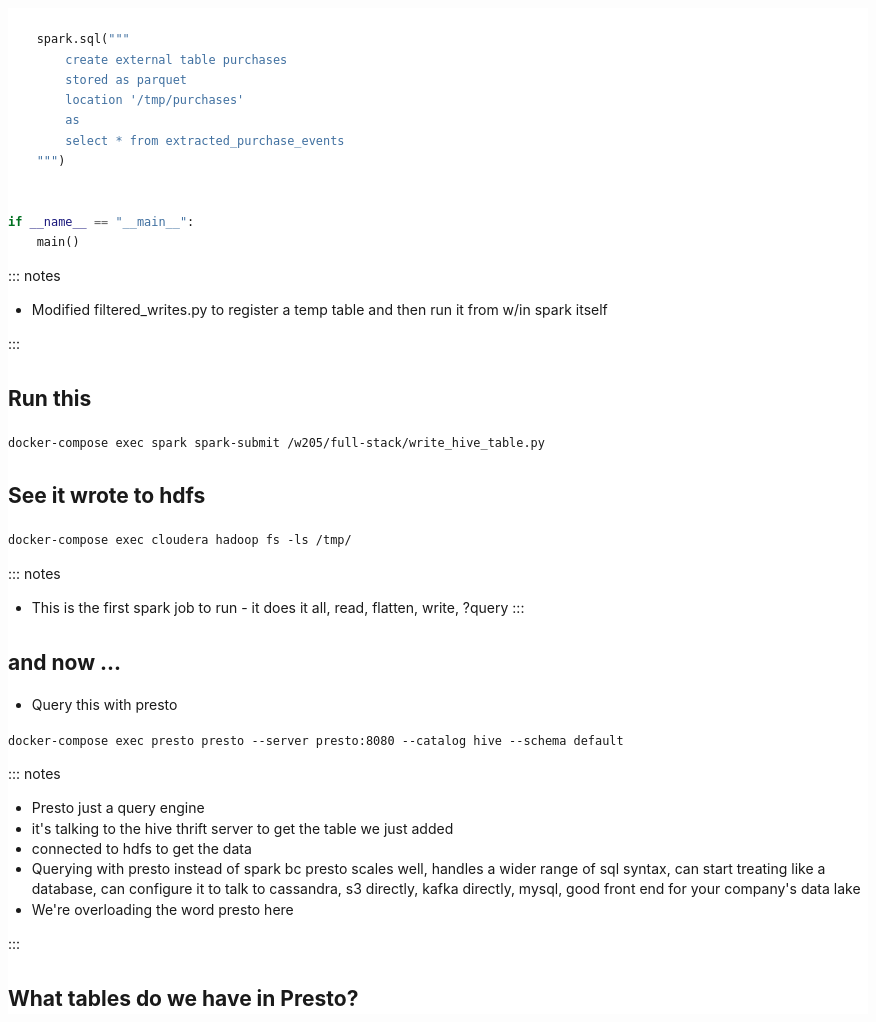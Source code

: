 ```python

    spark.sql("""
        create external table purchases
        stored as parquet
        location '/tmp/purchases'
        as
        select * from extracted_purchase_events
    """)


if __name__ == "__main__":
    main()
```

::: notes
- Modified filtered_writes.py to register a temp table and then run it from w/in spark itself

:::

## Run this

```
docker-compose exec spark spark-submit /w205/full-stack/write_hive_table.py
```

## See it wrote to hdfs

```
docker-compose exec cloudera hadoop fs -ls /tmp/
```
::: notes
- This is the first spark job to run - it does it all, read, flatten, write, ?query
:::
## and now ...

- Query this with presto

```
docker-compose exec presto presto --server presto:8080 --catalog hive --schema default
```

::: notes
- Presto just a query engine
- it's talking to the hive thrift server to get the table we just added
- connected to hdfs to get the data
- Querying with presto instead of spark bc presto scales well, handles a wider range of sql syntax, can start treating like a database, can configure it to talk to cassandra, s3 directly, kafka directly, mysql, good front end for your company's data lake
- We're overloading the word presto here

:::

## What tables do we have in Presto?
